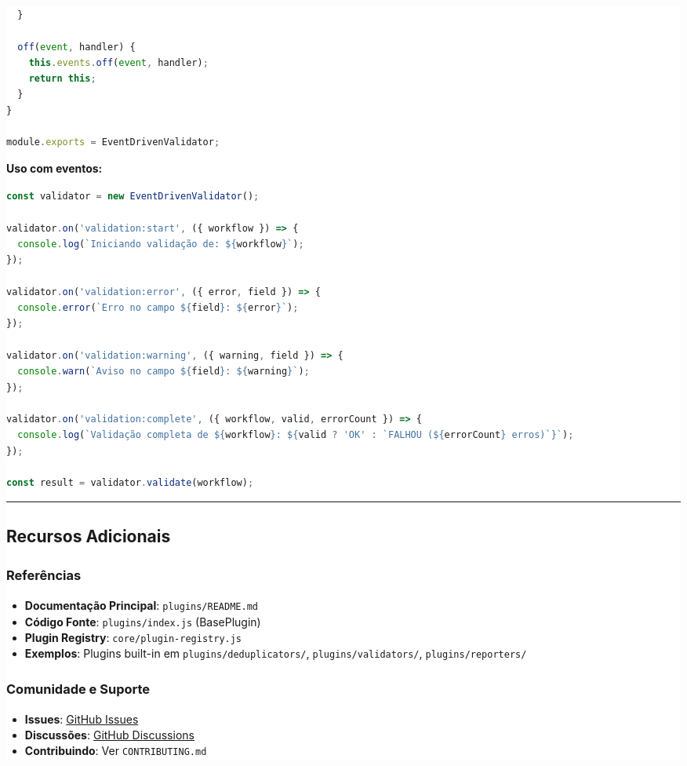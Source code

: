 ```javascript
  }

  off(event, handler) {
    this.events.off(event, handler);
    return this;
  }
}

module.exports = EventDrivenValidator;
```

**Uso com eventos:**

```javascript
const validator = new EventDrivenValidator();

validator.on('validation:start', ({ workflow }) => {
  console.log(`Iniciando validação de: ${workflow}`);
});

validator.on('validation:error', ({ error, field }) => {
  console.error(`Erro no campo ${field}: ${error}`);
});

validator.on('validation:warning', ({ warning, field }) => {
  console.warn(`Aviso no campo ${field}: ${warning}`);
});

validator.on('validation:complete', ({ workflow, valid, errorCount }) => {
  console.log(`Validação completa de ${workflow}: ${valid ? 'OK' : `FALHOU (${errorCount} erros)`}`);
});

const result = validator.validate(workflow);
```

---

## Recursos Adicionais

### Referências

- **Documentação Principal**: `plugins/README.md`
- **Código Fonte**: `plugins/index.js` (BasePlugin)
- **Plugin Registry**: `core/plugin-registry.js`
- **Exemplos**: Plugins built-in em `plugins/deduplicators/`, `plugins/validators/`, `plugins/reporters/`

### Comunidade e Suporte

- **Issues**: [GitHub Issues](https://github.com/seu-repo/docs-jana/issues)
- **Discussões**: [GitHub Discussions](https://github.com/seu-repo/docs-jana/discussions)
- **Contribuindo**: Ver `CONTRIBUTING.md`
